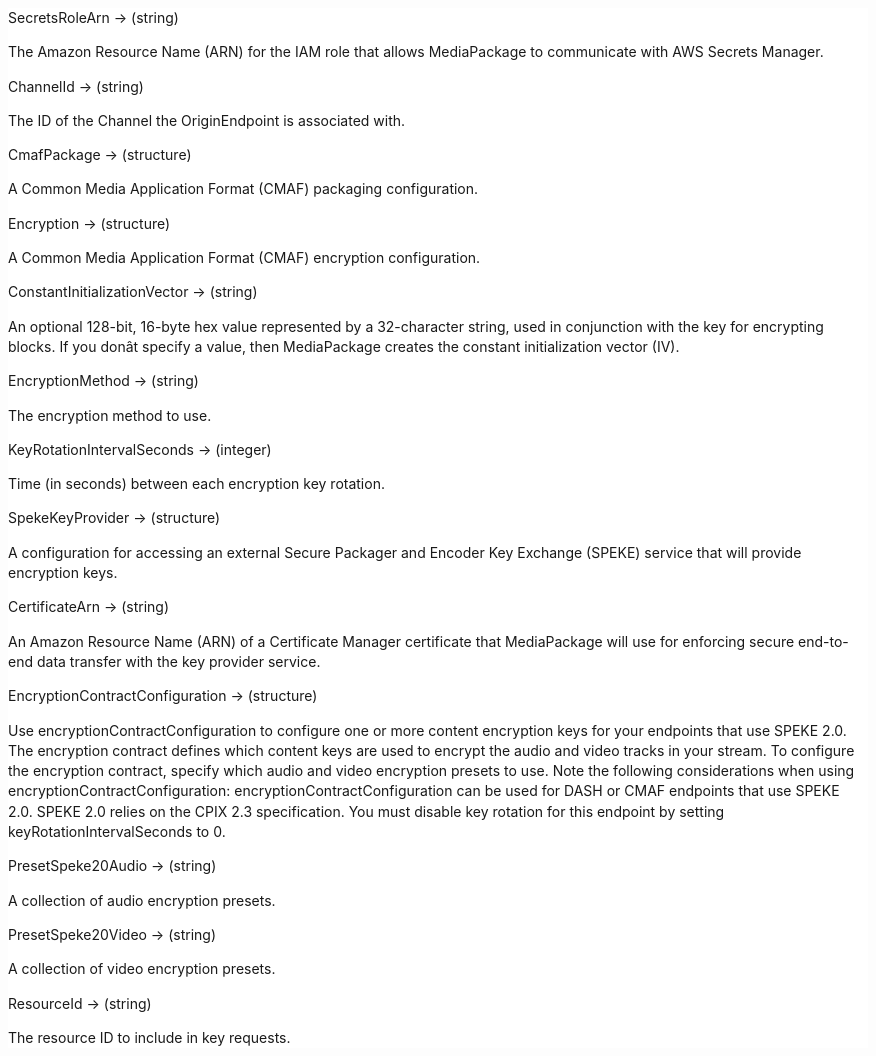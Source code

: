 SecretsRoleArn -> (string)

The Amazon Resource Name (ARN) for the IAM role that allows MediaPackage to communicate with AWS Secrets Manager.

ChannelId -> (string)

The ID of the Channel the OriginEndpoint is associated with.

CmafPackage -> (structure)

A Common Media Application Format (CMAF) packaging configuration.

Encryption -> (structure)

A Common Media Application Format (CMAF) encryption configuration.

ConstantInitializationVector -> (string)

An optional 128-bit, 16-byte hex value represented by a 32-character string, used in conjunction with the key for encrypting blocks. If you donât specify a value, then MediaPackage creates the constant initialization vector (IV).

EncryptionMethod -> (string)

The encryption method to use.

KeyRotationIntervalSeconds -> (integer)

Time (in seconds) between each encryption key rotation.

SpekeKeyProvider -> (structure)

A configuration for accessing an external Secure Packager and Encoder Key Exchange (SPEKE) service that will provide encryption keys.

CertificateArn -> (string)

An Amazon Resource Name (ARN) of a Certificate Manager certificate that MediaPackage will use for enforcing secure end-to-end data transfer with the key provider service.

EncryptionContractConfiguration -> (structure)

Use encryptionContractConfiguration to configure one or more content encryption keys for your endpoints that use SPEKE 2.0. The encryption contract defines which content keys are used to encrypt the audio and video tracks in your stream. To configure the encryption contract, specify which audio and video encryption presets to use. Note the following considerations when using encryptionContractConfiguration: encryptionContractConfiguration can be used for DASH or CMAF endpoints that use SPEKE 2.0. SPEKE 2.0 relies on the CPIX 2.3 specification. You must disable key rotation for this endpoint by setting keyRotationIntervalSeconds to 0.

PresetSpeke20Audio -> (string)

A collection of audio encryption presets.

PresetSpeke20Video -> (string)

A collection of video encryption presets.

ResourceId -> (string)

The resource ID to include in key requests.
